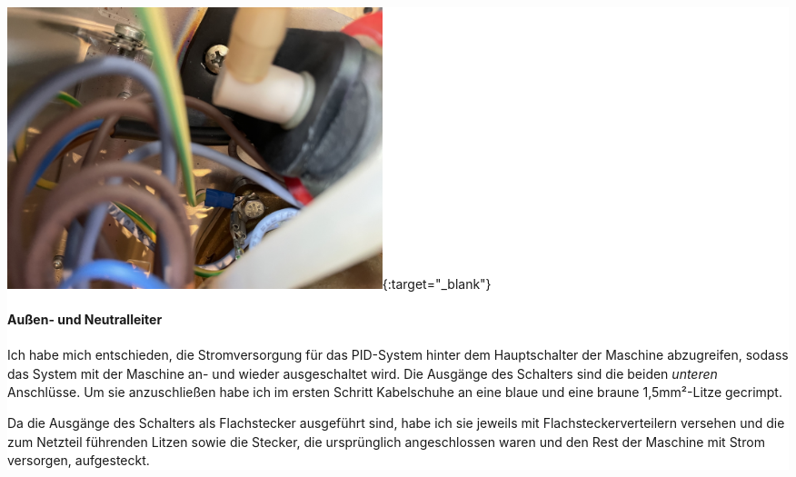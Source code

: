 [<img src="/img/bauanleitungen/lelit-pl41em/IMG_1462.jpeg" width="48%">](/img/bauanleitungen/lelit-pl41em/IMG_1462.jpeg){:target="\_blank"}

#### Außen- und Neutralleiter

Ich habe mich entschieden, die Stromversorgung für das PID-System hinter dem Hauptschalter der Maschine abzugreifen, sodass das System mit der Maschine an- und wieder ausgeschaltet wird. Die Ausgänge des Schalters sind die beiden _unteren_ Anschlüsse. Um sie anzuschließen habe ich im ersten Schritt Kabelschuhe an eine blaue und eine braune 1,5mm²-Litze gecrimpt.

Da die Ausgänge des Schalters als Flachstecker ausgeführt sind, habe ich sie jeweils mit Flachsteckerverteilern versehen und die zum Netzteil führenden Litzen sowie die Stecker, die ursprünglich angeschlossen waren und den Rest der Maschine mit Strom versorgen, aufgesteckt.
